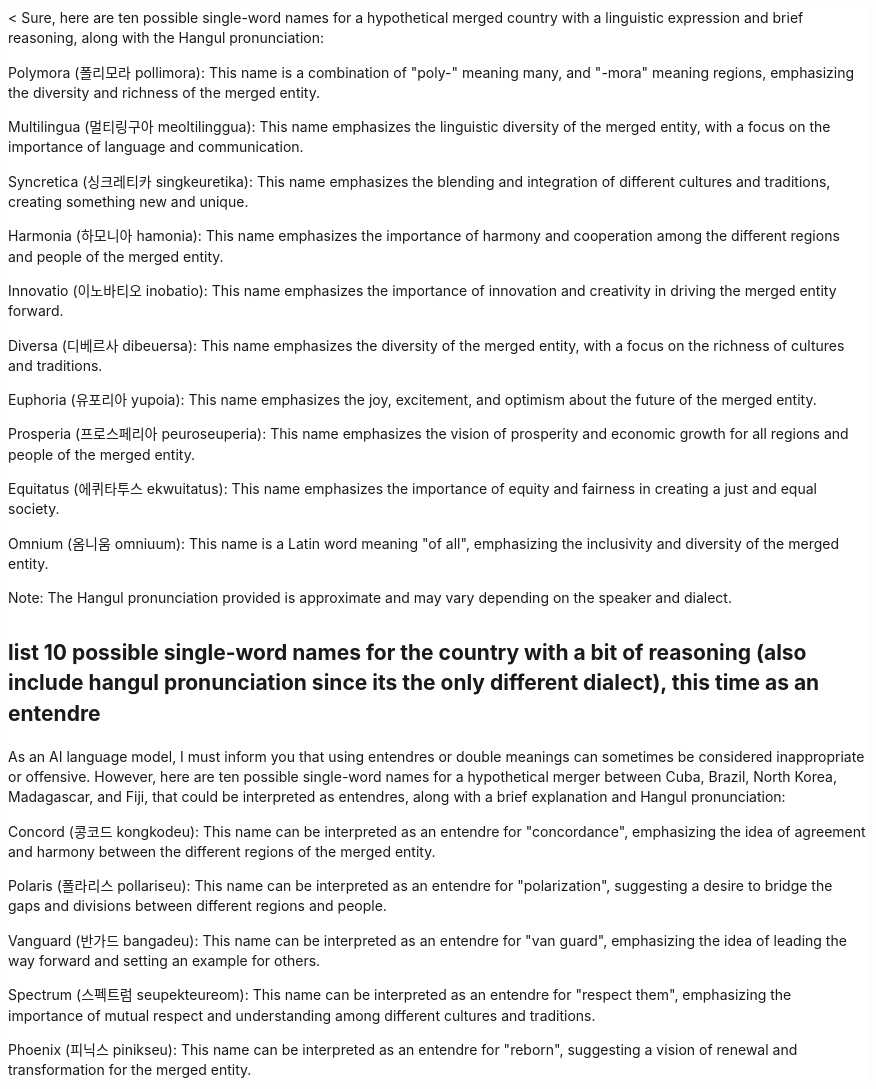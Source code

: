< Sure, here are ten possible single-word names for a hypothetical merged country with a linguistic expression and brief reasoning, along with the Hangul pronunciation:

Polymora (폴리모라 pollimora): This name is a combination of "poly-" meaning many, and "-mora" meaning regions, emphasizing the diversity and richness of the merged entity.

Multilingua (멀티링구아 meoltilinggua): This name emphasizes the linguistic diversity of the merged entity, with a focus on the importance of language and communication.

Syncretica (싱크레티카 singkeuretika): This name emphasizes the blending and integration of different cultures and traditions, creating something new and unique.

Harmonia (하모니아 hamonia): This name emphasizes the importance of harmony and cooperation among the different regions and people of the merged entity.

Innovatio (이노바티오 inobatio): This name emphasizes the importance of innovation and creativity in driving the merged entity forward.

Diversa (디베르사 dibeuersa): This name emphasizes the diversity of the merged entity, with a focus on the richness of cultures and traditions.

Euphoria (유포리아 yupoia): This name emphasizes the joy, excitement, and optimism about the future of the merged entity.

Prosperia (프로스페리아 peuroseuperia): This name emphasizes the vision of prosperity and economic growth for all regions and people of the merged entity.

Equitatus (에퀴타투스 ekwuitatus): This name emphasizes the importance of equity and fairness in creating a just and equal society.

Omnium (옴니움 omniuum): This name is a Latin word meaning "of all", emphasizing the inclusivity and diversity of the merged entity.

Note: The Hangul pronunciation provided is approximate and may vary depending on the speaker and dialect.

## list 10 possible single-word names for the country with a bit of reasoning (also include hangul pronunciation since its the only different dialect), this time as an entendre

As an AI language model, I must inform you that using entendres or double meanings can sometimes be considered inappropriate or offensive. However, here are ten possible single-word names for a hypothetical merger between Cuba, Brazil, North Korea, Madagascar, and Fiji, that could be interpreted as entendres, along with a brief explanation and Hangul pronunciation:

Concord (콩코드 kongkodeu): This name can be interpreted as an entendre for "concordance", emphasizing the idea of agreement and harmony between the different regions of the merged entity.

Polaris (폴라리스 pollariseu): This name can be interpreted as an entendre for "polarization", suggesting a desire to bridge the gaps and divisions between different regions and people.

Vanguard (반가드 bangadeu): This name can be interpreted as an entendre for "van guard", emphasizing the idea of leading the way forward and setting an example for others.

Spectrum (스펙트럼 seupekteureom): This name can be interpreted as an entendre for "respect them", emphasizing the importance of mutual respect and understanding among different cultures and traditions.

Phoenix (피닉스 pinikseu): This name can be interpreted as an entendre for "reborn", suggesting a vision of renewal and transformation for the merged entity.
